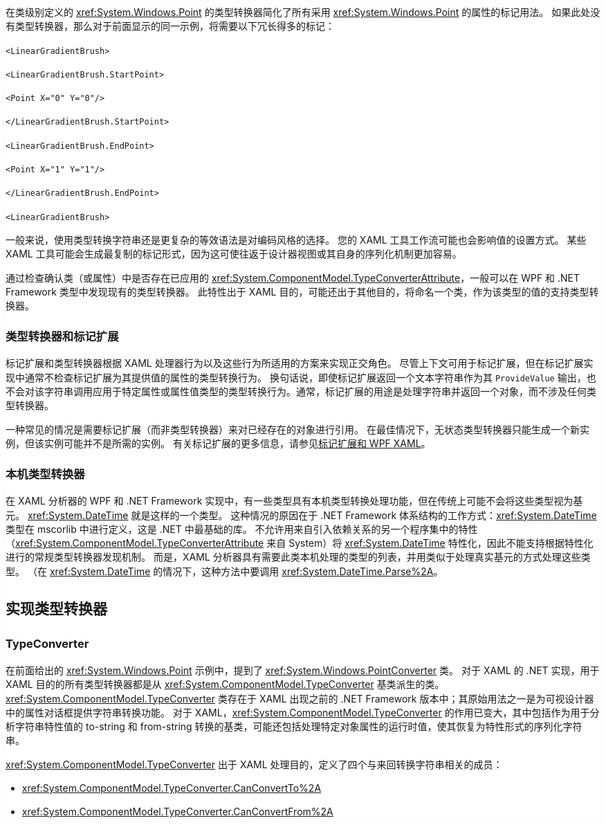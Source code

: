  在类级别定义的 <xref:System.Windows.Point> 的类型转换器简化了所有采用 <xref:System.Windows.Point> 的属性的标记用法。  如果此处没有类型转换器，那么对于前面显示的同一示例，将需要以下冗长得多的标记：  
  
 `<LinearGradientBrush>`  
  
 `<LinearGradientBrush.StartPoint>`  
  
 `<Point X="0" Y="0"/>`  
  
 `</LinearGradientBrush.StartPoint>`  
  
 `<LinearGradientBrush.EndPoint>`  
  
 `<Point X="1" Y="1"/>`  
  
 `</LinearGradientBrush.EndPoint>`  
  
 `<LinearGradientBrush>`  
  
 一般来说，使用类型转换字符串还是更复杂的等效语法是对编码风格的选择。  您的 XAML 工具工作流可能也会影响值的设置方式。  某些 XAML 工具可能会生成最复制的标记形式，因为这可使往返于设计器视图或其自身的序列化机制更加容易。  
  
 通过检查确认类（或属性）中是否存在已应用的 <xref:System.ComponentModel.TypeConverterAttribute>，一般可以在 WPF 和 .NET Framework 类型中发现现有的类型转换器。  此特性出于 XAML 目的，可能还出于其他目的，将命名一个类，作为该类型的值的支持类型转换器。  
  
### 类型转换器和标记扩展  
 标记扩展和类型转换器根据 XAML 处理器行为以及这些行为所适用的方案来实现正交角色。  尽管上下文可用于标记扩展，但在标记扩展实现中通常不检查标记扩展为其提供值的属性的类型转换行为。  换句话说，即使标记扩展返回一个文本字符串作为其 `ProvideValue` 输出，也不会对该字符串调用应用于特定属性或属性值类型的类型转换行为。通常，标记扩展的用途是处理字符串并返回一个对象，而不涉及任何类型转换器。  
  
 一种常见的情况是需要标记扩展（而非类型转换器）来对已经存在的对象进行引用。  在最佳情况下，无状态类型转换器只能生成一个新实例，但该实例可能并不是所需的实例。  有关标记扩展的更多信息，请参见[标记扩展和 WPF XAML](../../../../docs/framework/wpf/advanced/markup-extensions-and-wpf-xaml.md)。  
  
### 本机类型转换器  
 在 XAML 分析器的 WPF 和 .NET Framework 实现中，有一些类型具有本机类型转换处理功能，但在传统上可能不会将这些类型视为基元。  <xref:System.DateTime> 就是这样的一个类型。  这种情况的原因在于 .NET Framework 体系结构的工作方式：<xref:System.DateTime> 类型在 mscorlib 中进行定义，这是 .NET 中最基础的库。  不允许用来自引入依赖关系的另一个程序集中的特性（<xref:System.ComponentModel.TypeConverterAttribute> 来自 System）将 <xref:System.DateTime> 特性化，因此不能支持根据特性化进行的常规类型转换器发现机制。  而是，XAML 分析器具有需要此类本机处理的类型的列表，并用类似于处理真实基元的方式处理这些类型。  （在 <xref:System.DateTime> 的情况下，这种方法中要调用 <xref:System.DateTime.Parse%2A>。  
  
<a name="Implementing_a_Type_Converter"></a>   
## 实现类型转换器  
  
### TypeConverter  
 在前面给出的 <xref:System.Windows.Point> 示例中，提到了 <xref:System.Windows.PointConverter> 类。  对于 XAML 的 .NET 实现，用于 XAML 目的的所有类型转换器都是从 <xref:System.ComponentModel.TypeConverter> 基类派生的类。  <xref:System.ComponentModel.TypeConverter> 类存在于 XAML 出现之前的 .NET Framework 版本中；其原始用法之一是为可视设计器中的属性对话框提供字符串转换功能。  对于 XAML，<xref:System.ComponentModel.TypeConverter> 的作用已变大，其中包括作为用于分析字符串特性值的 to\-string 和 from\-string 转换的基类，可能还包括处理特定对象属性的运行时值，使其恢复为特性形式的序列化字符串。  
  
 <xref:System.ComponentModel.TypeConverter> 出于 XAML 处理目的，定义了四个与来回转换字符串相关的成员：  
  
-   <xref:System.ComponentModel.TypeConverter.CanConvertTo%2A>  
  
-   <xref:System.ComponentModel.TypeConverter.CanConvertFrom%2A>  
  